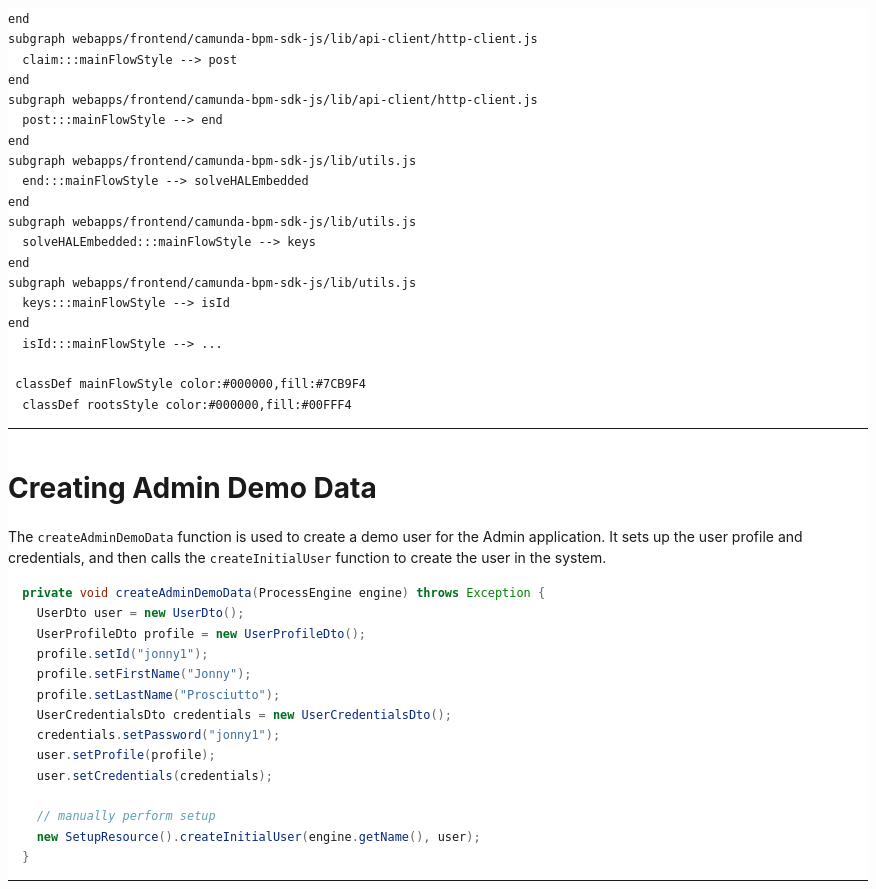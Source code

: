 ```mermaid
end
subgraph webapps/frontend/camunda-bpm-sdk-js/lib/api-client/http-client.js
  claim:::mainFlowStyle --> post
end
subgraph webapps/frontend/camunda-bpm-sdk-js/lib/api-client/http-client.js
  post:::mainFlowStyle --> end
end
subgraph webapps/frontend/camunda-bpm-sdk-js/lib/utils.js
  end:::mainFlowStyle --> solveHALEmbedded
end
subgraph webapps/frontend/camunda-bpm-sdk-js/lib/utils.js
  solveHALEmbedded:::mainFlowStyle --> keys
end
subgraph webapps/frontend/camunda-bpm-sdk-js/lib/utils.js
  keys:::mainFlowStyle --> isId
end
  isId:::mainFlowStyle --> ...

 classDef mainFlowStyle color:#000000,fill:#7CB9F4
  classDef rootsStyle color:#000000,fill:#00FFF4
```

<SwmSnippet path="/webapps/assembly/src/main/runtime/develop/java/org/camunda/bpm/pa/DevProcessApplication.java" line="348">

---

# Creating Admin Demo Data

The `createAdminDemoData` function is used to create a demo user for the Admin application. It sets up the user profile and credentials, and then calls the `createInitialUser` function to create the user in the system.

```java
  private void createAdminDemoData(ProcessEngine engine) throws Exception {
    UserDto user = new UserDto();
    UserProfileDto profile = new UserProfileDto();
    profile.setId("jonny1");
    profile.setFirstName("Jonny");
    profile.setLastName("Prosciutto");
    UserCredentialsDto credentials = new UserCredentialsDto();
    credentials.setPassword("jonny1");
    user.setProfile(profile);
    user.setCredentials(credentials);

    // manually perform setup
    new SetupResource().createInitialUser(engine.getName(), user);
  }
```

---
